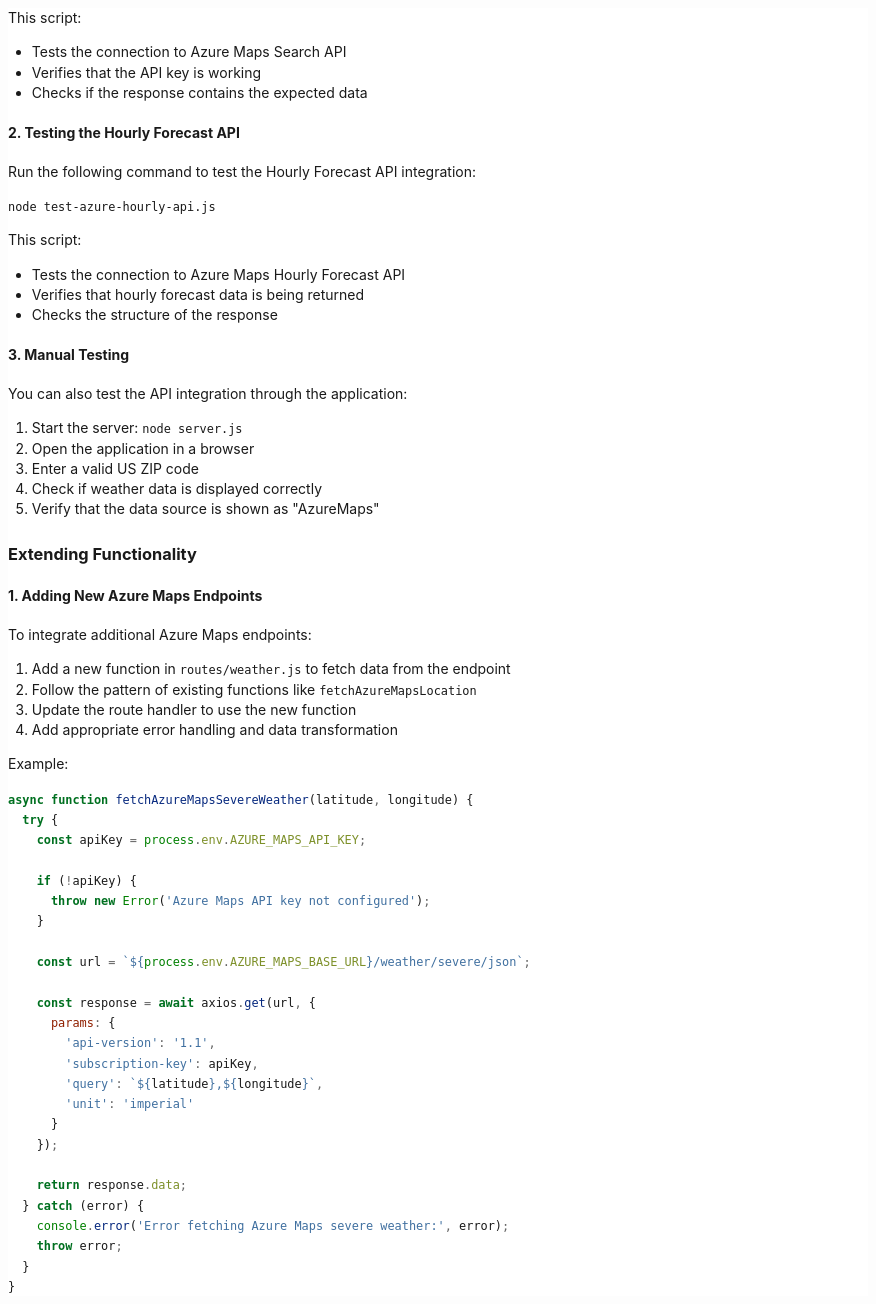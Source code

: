 This script:
- Tests the connection to Azure Maps Search API
- Verifies that the API key is working
- Checks if the response contains the expected data

#### 2. Testing the Hourly Forecast API

Run the following command to test the Hourly Forecast API integration:

```bash
node test-azure-hourly-api.js
```

This script:
- Tests the connection to Azure Maps Hourly Forecast API
- Verifies that hourly forecast data is being returned
- Checks the structure of the response

#### 3. Manual Testing

You can also test the API integration through the application:

1. Start the server: `node server.js`
2. Open the application in a browser
3. Enter a valid US ZIP code
4. Check if weather data is displayed correctly
5. Verify that the data source is shown as "AzureMaps"

### Extending Functionality

#### 1. Adding New Azure Maps Endpoints

To integrate additional Azure Maps endpoints:

1. Add a new function in `routes/weather.js` to fetch data from the endpoint
2. Follow the pattern of existing functions like `fetchAzureMapsLocation`
3. Update the route handler to use the new function
4. Add appropriate error handling and data transformation

Example:
```javascript
async function fetchAzureMapsSevereWeather(latitude, longitude) {
  try {
    const apiKey = process.env.AZURE_MAPS_API_KEY;
    
    if (!apiKey) {
      throw new Error('Azure Maps API key not configured');
    }
    
    const url = `${process.env.AZURE_MAPS_BASE_URL}/weather/severe/json`;
    
    const response = await axios.get(url, {
      params: {
        'api-version': '1.1',
        'subscription-key': apiKey,
        'query': `${latitude},${longitude}`,
        'unit': 'imperial'
      }
    });
    
    return response.data;
  } catch (error) {
    console.error('Error fetching Azure Maps severe weather:', error);
    throw error;
  }
}
```
